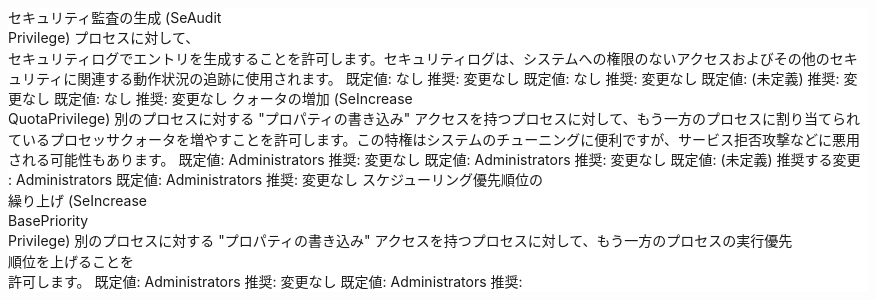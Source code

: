 </tr>
<tr class="even">
<td style="border:1px solid black;">セキュリティ監査の生成
(SeAudit<br />
Privilege)</td>
<td style="border:1px solid black;">プロセスに対して、<br />
セキュリティログでエントリを生成することを許可します。セキュリティログは、システムへの権限のないアクセスおよびその他のセキュリティに関連する動作状況の追跡に使用されます。</td>
<td style="border:1px solid black;">既定値:
なし
推奨:
変更なし</td>
<td style="border:1px solid black;">既定値:
なし
推奨:
変更なし</td>
<td style="border:1px solid black;">既定値:
(未定義)
推奨:
変更なし</td>
<td style="border:1px solid black;">既定値:
なし
推奨:
変更なし</td>
</tr>
<tr class="odd">
<td style="border:1px solid black;">クォータの増加
(SeIncrease<br />
QuotaPrivilege)</td>
<td style="border:1px solid black;">別のプロセスに対する &quot;プロパティの書き込み&quot; アクセスを持つプロセスに対して、もう一方のプロセスに割り当てられているプロセッサクォータを増やすことを許可します。この特権はシステムのチューニングに便利ですが、サービス拒否攻撃などに悪用される可能性もあります。</td>
<td style="border:1px solid black;">既定値:
Administrators
推奨:
変更なし</td>
<td style="border:1px solid black;">既定値:
Administrators
推奨:
変更なし</td>
<td style="border:1px solid black;">既定値:
(未定義)
推奨する変更 :
Administrators</td>
<td style="border:1px solid black;">既定値:
Administrators
推奨:
変更なし</td>
</tr>
<tr class="even">
<td style="border:1px solid black;">スケジューリング優先順位の<br />
繰り上げ
(SeIncrease<br />
BasePriority<br />
Privilege)</td>
<td style="border:1px solid black;">別のプロセスに対する &quot;プロパティの書き込み&quot; アクセスを持つプロセスに対して、もう一方のプロセスの実行優先<br />
順位を上げることを<br />
許可します。</td>
<td style="border:1px solid black;">既定値:
Administrators
推奨:
変更なし</td>
<td style="border:1px solid black;">既定値:
Administrators
推奨: